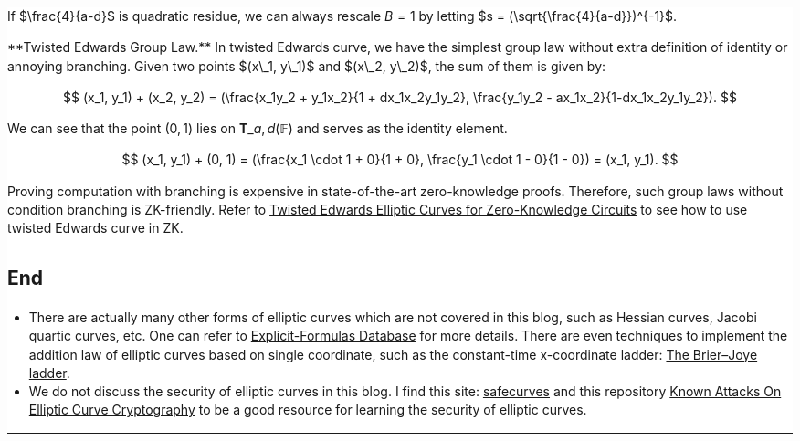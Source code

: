   If $\frac{4}{a-d}$ is quadratic residue, we can always rescale $B = 1$ by letting $s = (\sqrt{\frac{4}{a-d}})^{-1}$.

<section class="info" markdown="1">
**Twisted Edwards Group Law.** In twisted Edwards curve, we have the simplest group law without extra definition of identity or annoying branching. Given two points $(x\_1, y\_1)$ and $(x\_2, y\_2)$, the sum of them is given by:

$$
(x_1, y_1) + (x_2, y_2) = (\frac{x_1y_2 + y_1x_2}{1 + dx_1x_2y_1y_2}, \frac{y_1y_2 - ax_1x_2}{1-dx_1x_2y_1y_2}).
$$

</section>  

We can see that the point $(0,1)$ lies on $\mathbf{T}\_{a, d}(\mathbb{F})$ and serves as the identity element.

$$
(x_1, y_1) + (0, 1) = (\frac{x_1 \cdot 1 + 0}{1 + 0}, \frac{y_1 \cdot 1 - 0}{1 - 0}) = (x_1, y_1).
$$

Proving computation with branching is expensive in state-of-the-art zero-knowledge proofs. Therefore, such group laws without condition branching is ZK-friendly. Refer to [Twisted Edwards Elliptic Curves for Zero-Knowledge Circuits](https://www.mdpi.com/2227-7390/9/23/3022) to see how to use twisted Edwards curve in ZK.

## End

- There are actually many other forms of elliptic curves which are not covered in this blog, such as Hessian curves, Jacobi quartic curves, etc. One can refer to [Explicit-Formulas Database](https://www.hyperelliptic.org/EFD/) for more details. There are even techniques to implement the addition law of elliptic curves based on single coordinate, such as the constant-time x-coordinate ladder: [The Brier–Joye ladder](https://link.springer.com/chapter/10.1007/3-540-45664-3_24).
- We do not discuss the security of elliptic curves in this blog. I find this site: [safecurves](https://safecurves.cr.yp.to/) and this repository [Known Attacks On Elliptic Curve Cryptography](https://github.com/elikaski/ECC_Attacks) to be a good resource for learning the security of elliptic curves.

---
